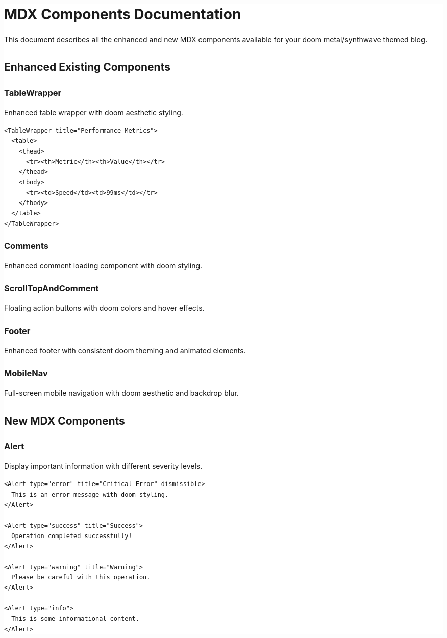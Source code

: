# MDX Components Documentation

This document describes all the enhanced and new MDX components available for your doom metal/synthwave themed blog.

## Enhanced Existing Components

### TableWrapper

Enhanced table wrapper with doom aesthetic styling.

```tsx
<TableWrapper title="Performance Metrics">
  <table>
    <thead>
      <tr><th>Metric</th><th>Value</th></tr>
    </thead>
    <tbody>
      <tr><td>Speed</td><td>99ms</td></tr>
    </tbody>
  </table>
</TableWrapper>
```

### Comments

Enhanced comment loading component with doom styling.

### ScrollTopAndComment

Floating action buttons with doom colors and hover effects.

### Footer

Enhanced footer with consistent doom theming and animated elements.

### MobileNav

Full-screen mobile navigation with doom aesthetic and backdrop blur.

## New MDX Components

### Alert

Display important information with different severity levels.

```tsx
<Alert type="error" title="Critical Error" dismissible>
  This is an error message with doom styling.
</Alert>

<Alert type="success" title="Success">
  Operation completed successfully!
</Alert>

<Alert type="warning" title="Warning">
  Please be careful with this operation.
</Alert>

<Alert type="info">
  This is some informational content.
</Alert>
```

